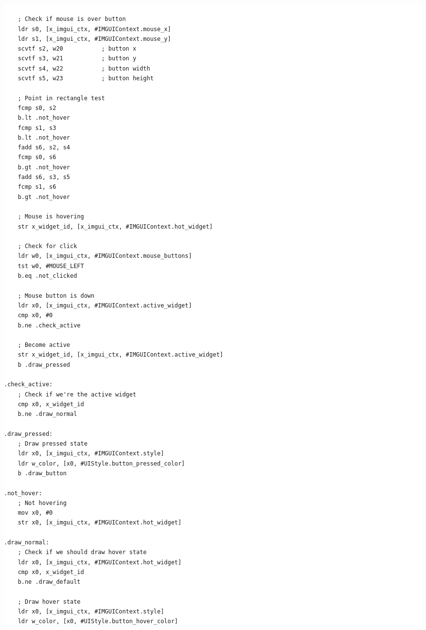 ```assembly
    
    ; Check if mouse is over button
    ldr s0, [x_imgui_ctx, #IMGUIContext.mouse_x]
    ldr s1, [x_imgui_ctx, #IMGUIContext.mouse_y]
    scvtf s2, w20           ; button x
    scvtf s3, w21           ; button y
    scvtf s4, w22           ; button width
    scvtf s5, w23           ; button height
    
    ; Point in rectangle test
    fcmp s0, s2
    b.lt .not_hover
    fcmp s1, s3
    b.lt .not_hover
    fadd s6, s2, s4
    fcmp s0, s6
    b.gt .not_hover
    fadd s6, s3, s5
    fcmp s1, s6
    b.gt .not_hover
    
    ; Mouse is hovering
    str x_widget_id, [x_imgui_ctx, #IMGUIContext.hot_widget]
    
    ; Check for click
    ldr w0, [x_imgui_ctx, #IMGUIContext.mouse_buttons]
    tst w0, #MOUSE_LEFT
    b.eq .not_clicked
    
    ; Mouse button is down
    ldr x0, [x_imgui_ctx, #IMGUIContext.active_widget]
    cmp x0, #0
    b.ne .check_active
    
    ; Become active
    str x_widget_id, [x_imgui_ctx, #IMGUIContext.active_widget]
    b .draw_pressed
    
.check_active:
    ; Check if we're the active widget
    cmp x0, x_widget_id
    b.ne .draw_normal
    
.draw_pressed:
    ; Draw pressed state
    ldr x0, [x_imgui_ctx, #IMGUIContext.style]
    ldr w_color, [x0, #UIStyle.button_pressed_color]
    b .draw_button
    
.not_hover:
    ; Not hovering
    mov x0, #0
    str x0, [x_imgui_ctx, #IMGUIContext.hot_widget]
    
.draw_normal:
    ; Check if we should draw hover state
    ldr x0, [x_imgui_ctx, #IMGUIContext.hot_widget]
    cmp x0, x_widget_id
    b.ne .draw_default
    
    ; Draw hover state
    ldr x0, [x_imgui_ctx, #IMGUIContext.style]
    ldr w_color, [x0, #UIStyle.button_hover_color]
```